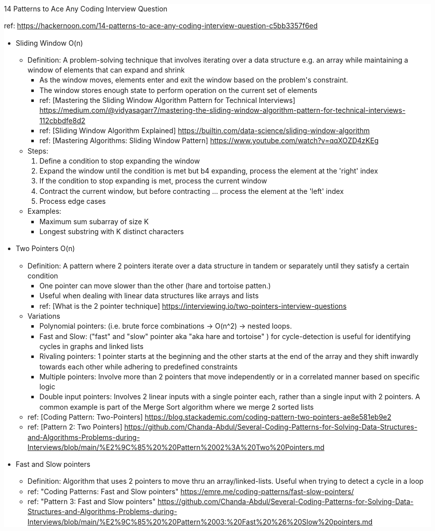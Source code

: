 14 Patterns to Ace Any Coding Interview Question

ref: https://hackernoon.com/14-patterns-to-ace-any-coding-interview-question-c5bb3357f6ed

- Sliding Window O(n)
  - Definition: A problem-solving technique that involves iterating over a data structure e.g. an array while maintaining a window of elements that can expand and shrink
    - As the window moves, elements enter and exit the window based on the problem's constraint.
    - The window stores enough state to perform operation on the current set of elements
    - ref: [Mastering the Sliding Window Algorithm Pattern for Technical Interviews] https://medium.com/@vidyasagarr7/mastering-the-sliding-window-algorithm-pattern-for-technical-interviews-112cbbdfe8d2
    - ref: [Sliding Window Algorithm Explained] https://builtin.com/data-science/sliding-window-algorithm
    - ref: [Mastering Algorithms: Sliding Window Pattern] https://www.youtube.com/watch?v=qqXOZD4zKEg
  - Steps:
    1. Define a condition to stop expanding the window
    2. Expand the window until the condition is met but b4 expanding, process the element at the 'right' index
    3. If the condition to stop expanding is met, process the current window
    4. Contract the current window, but before contracting ... process the element at the 'left' index
    5. Process edge cases
  - Examples:
    - Maximum sum subarray of size K
    - Longest substring with K distinct characters

- Two Pointers O(n)
  - Definition: A pattern where 2 pointers iterate over a data structure in tandem or separately until they satisfy a certain condition
    - One pointer can move slower than the other (hare and tortoise patten.)
    - Useful when dealing with linear data structures like arrays and lists
    - ref: [What is the 2 pointer technique] https://interviewing.io/two-pointers-interview-questions
  - Variations
    - Polynomial pointers: (i.e. brute force combinations -> O(n^2) -> nested loops.
    - Fast and Slow: ("fast" and "slow" pointer aka "aka hare and tortoise" ) for cycle-detection is useful for identifying cycles in graphs and linked lists
    - Rivaling pointers: 1 pointer starts at the beginning and the other starts at the end of the array and they shift inwardly towards each other while adhering to predefined constraints
    - Multiple pointers: Involve more than 2 pointers that move independently or in a correlated manner based on specific logic
    - Double input pointers: Involves 2 linear inputs with a single pointer each, rather than a single input with 2 pointers. A common example is part of the Merge Sort algorithm where we merge 2 sorted lists
  - ref: [Coding Pattern: Two-Pointers] https://blog.stackademic.com/coding-pattern-two-pointers-ae8e581eb9e2
  - ref: [Pattern 2: Two Pointers] https://github.com/Chanda-Abdul/Several-Coding-Patterns-for-Solving-Data-Structures-and-Algorithms-Problems-during-Interviews/blob/main/%E2%9C%85%20%20Pattern%2002%3A%20Two%20Pointers.md
- Fast and Slow pointers
  - Definition: Algorithm that uses 2 pointers to move thru an array/linked-lists. Useful when trying to detect a cycle in a loop
  - ref: "Coding Patterns: Fast and Slow pointers" https://emre.me/coding-patterns/fast-slow-pointers/
  - ref: "Pattern 3: Fast and Slow pointers" https://github.com/Chanda-Abdul/Several-Coding-Patterns-for-Solving-Data-Structures-and-Algorithms-Problems-during-Interviews/blob/main/%E2%9C%85%20%20Pattern%2003:%20Fast%20%26%20Slow%20pointers.md
